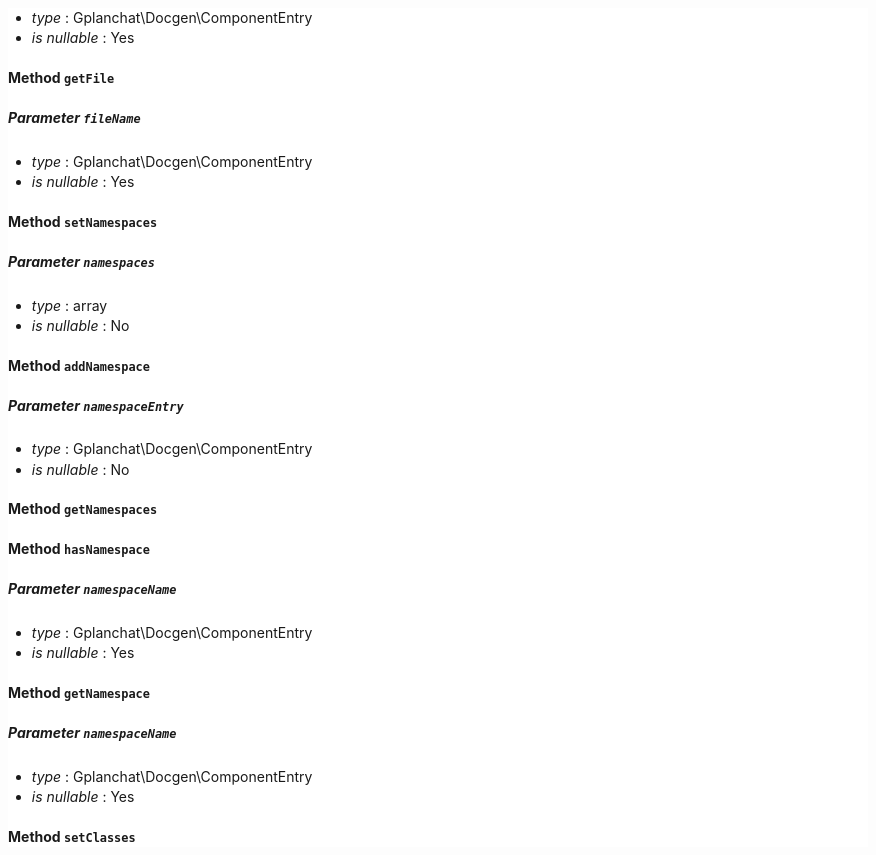 
* *type* : Gplanchat\Docgen\ComponentEntry
* *is nullable* : Yes


#### Method `getFile`



##### Parameter `fileName`


* *type* : Gplanchat\Docgen\ComponentEntry
* *is nullable* : Yes


#### Method `setNamespaces`



##### Parameter `namespaces`


* *type* : array
* *is nullable* : No


#### Method `addNamespace`



##### Parameter `namespaceEntry`


* *type* : Gplanchat\Docgen\ComponentEntry
* *is nullable* : No


#### Method `getNamespaces`



#### Method `hasNamespace`



##### Parameter `namespaceName`


* *type* : Gplanchat\Docgen\ComponentEntry
* *is nullable* : Yes


#### Method `getNamespace`



##### Parameter `namespaceName`


* *type* : Gplanchat\Docgen\ComponentEntry
* *is nullable* : Yes


#### Method `setClasses`
